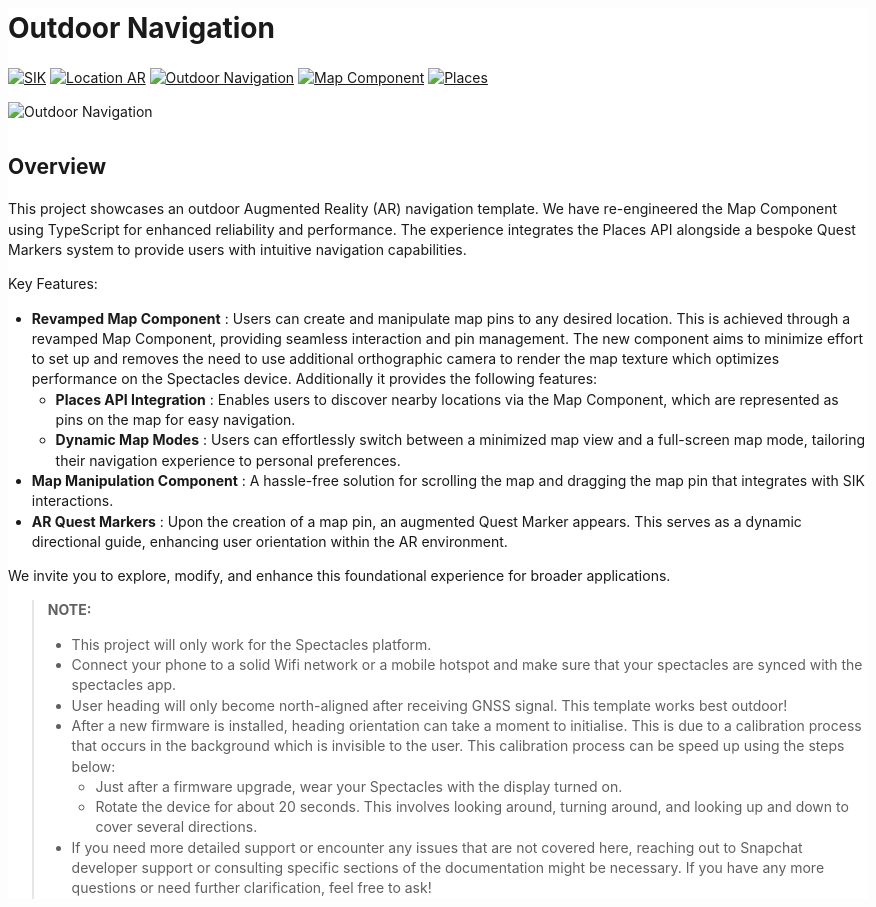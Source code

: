 # Outdoor Navigation

[![SIK](https://img.shields.io/badge/SIK-Light%20Gray?color=D3D3D3)](https://developers.snap.com/spectacles/spectacles-frameworks/spectacles-interaction-kit/features/overview?) [![Location AR](https://img.shields.io/badge/Location%20AR-Light%20Gray?color=D3D3D3)](https://developers.snap.com/lens-studio/features/location-ar/custom-landmarker?) [![Outdoor Navigation](https://img.shields.io/badge/Outdoor%20Navigation-Light%20Gray?color=D3D3D3)](https://developers.snap.com/spectacles/about-spectacles-features/compatability-list?) [![Map Component](https://img.shields.io/badge/Map%20Component-Light%20Gray?color=D3D3D3)](https://developers.snap.com/lens-studio/features/location-ar/map-component?) [![Places](https://img.shields.io/badge/Places-Light%20Gray?color=D3D3D3)](https://developers.snap.com/lens-studio/features/remote-apis/snap-places-api?)

<img src="./README-ref/sample-list-outdoor-navigation-rounded-edges.gif" alt="Outdoor Navigation" width="500" />

## Overview

This project showcases an outdoor Augmented Reality (AR) navigation template. We have re-engineered the Map Component using TypeScript for enhanced reliability and performance. The experience integrates the Places API alongside a bespoke Quest Markers system to provide users with intuitive navigation capabilities.

Key Features:

- **Revamped Map Component** : Users can create and manipulate map pins to any desired location. This is achieved through a revamped Map Component, providing seamless interaction and pin management. The new component aims to minimize effort to set up and removes the need to use additional orthographic camera to render the map texture which optimizes performance on the Spectacles device. Additionally it provides the following features:
  - **Places API Integration** : Enables users to discover nearby locations via the Map Component, which are represented as pins on the map for easy navigation.
  - **Dynamic Map Modes** : Users can effortlessly switch between a minimized map view and a full-screen map mode, tailoring their navigation experience to personal preferences.
- **Map Manipulation Component** : A hassle-free solution for scrolling the map and dragging the map pin that integrates with SIK interactions.
- **AR Quest Markers** : Upon the creation of a map pin, an augmented Quest Marker appears. This serves as a dynamic directional guide, enhancing user orientation within the AR environment.

We invite you to explore, modify, and enhance this foundational experience for broader applications.

> **NOTE:**
>
> - This project will only work for the Spectacles platform.
> - Connect your phone to a solid Wifi network or a mobile hotspot and make sure that your spectacles are synced with the spectacles app.
> - User heading will only become north-aligned after receiving GNSS signal. This template works best outdoor!
> - After a new firmware is installed, heading orientation can take a moment to initialise. This is due to a calibration process that occurs in the background which is invisible to the user. This calibration process can be speed up using the steps below:
>   - Just after a firmware upgrade, wear your Spectacles with the display turned on.
>   - Rotate the device for about 20 seconds. This involves looking around, turning around, and looking up and down to cover several directions.
> - If you need more detailed support or encounter any issues that are not covered here, reaching out to Snapchat developer support or consulting specific sections of the documentation might be necessary. If you have any more questions or need further clarification, feel free to ask!
